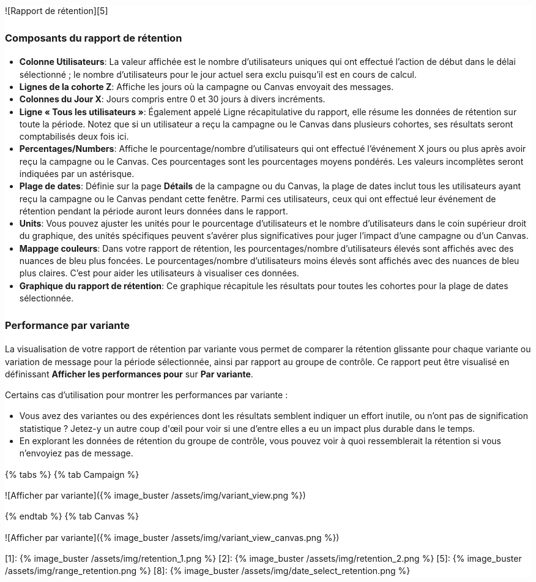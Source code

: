 ![Rapport de rétention][5]

### Composants du rapport de rétention

- **Colonne Utilisateurs**: La valeur affichée est le nombre d’utilisateurs uniques qui ont effectué l’action de début dans le délai sélectionné ; le nombre d’utilisateurs pour le jour actuel sera exclu puisqu’il est en cours de calcul. 
- **Lignes de la cohorte Z**: Affiche les jours où la campagne ou Canvas envoyait des messages.
- **Colonnes du Jour X**: Jours compris entre 0 et 30 jours à divers incréments.
- **Ligne « Tous les utilisateurs »**: Également appelé Ligne récapitulative du rapport, elle résume les données de rétention sur toute la période. Notez que si un utilisateur a reçu la campagne ou le Canvas dans plusieurs cohortes, ses résultats seront comptabilisés deux fois ici. 
- **Percentages/Numbers**: Affiche le pourcentage/nombre d’utilisateurs qui ont effectué l’événement X jours ou plus après avoir reçu la campagne ou le Canvas. Ces pourcentages sont les pourcentages moyens pondérés. Les valeurs incomplètes seront indiquées par un astérisque.
- **Plage de dates**: Définie sur la page **Détails** de la campagne ou du Canvas, la plage de dates inclut tous les utilisateurs ayant reçu la campagne ou le Canvas pendant cette fenêtre. Parmi ces utilisateurs, ceux qui ont effectué leur événement de rétention pendant la période auront leurs données dans le rapport.
- **Units**: Vous pouvez ajuster les unités pour le pourcentage d’utilisateurs et le nombre d’utilisateurs dans le coin supérieur droit du graphique, des unités spécifiques peuvent s’avérer plus significatives pour juger l’impact d’une campagne ou d’un Canvas.
- **Mappage couleurs**: Dans votre rapport de rétention, les pourcentages/nombre d’utilisateurs élevés sont affichés avec des nuances de bleu plus foncées. Le pourcentages/nombre d’utilisateurs moins élevés sont affichés avec des nuances de bleu plus claires. C’est pour aider les utilisateurs à visualiser ces données.
- **Graphique du rapport de rétention**: Ce graphique récapitule les résultats pour toutes les cohortes pour la plage de dates sélectionnée.

### Performance par variante

La visualisation de votre rapport de rétention par variante vous permet de comparer la rétention glissante pour chaque variante ou variation de message pour la période sélectionnée, ainsi par rapport au groupe de contrôle. Ce rapport peut être visualisé en définissant **Afficher les performances pour** sur **Par variante**.

Certains cas d’utilisation pour montrer les performances par variante :

- Vous avez des variantes ou des expériences dont les résultats semblent indiquer un effort inutile, ou n’ont pas de signification statistique ? Jetez-y un autre coup d'œil pour voir si une d’entre elles a eu un impact plus durable dans le temps.
- En explorant les données de rétention du groupe de contrôle, vous pouvez voir à quoi ressemblerait la rétention si vous n’envoyiez pas de message.

{% tabs %}
{% tab Campaign %}

![Afficher par variante]({% image_buster /assets/img/variant_view.png %})

{% endtab %}
{% tab Canvas %}

![Afficher par variante]({% image_buster /assets/img/variant_view_canvas.png %})


[1]: {% image_buster /assets/img/retention_1.png %}
[2]: {% image_buster /assets/img/retention_2.png %}
[5]: {% image_buster /assets/img/range_retention.png %}
[8]: {% image_buster /assets/img/date_select_retention.png %}